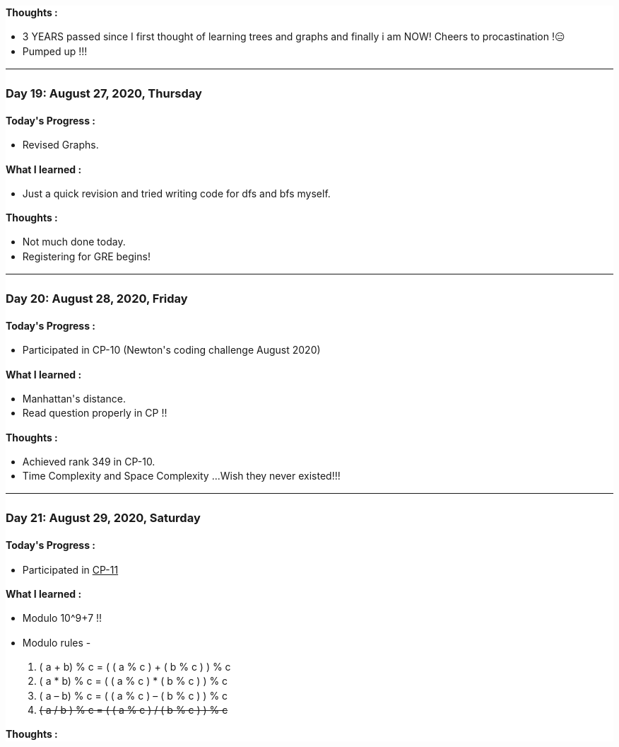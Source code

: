 **Thoughts :**

-   3 YEARS passed since I first thought of learning trees and graphs and finally i am NOW! Cheers to procastination !😑
-   Pumped up !!!

---
### Day 19: August 27, 2020, Thursday

**Today's Progress :**

-    Revised Graphs.

**What I learned :**

-    Just a quick revision and tried writing code for dfs and bfs myself.

**Thoughts :**

-   Not much done today.
-   Registering for GRE begins!

---

### Day 20: August 28, 2020, Friday

**Today's Progress :**

-    Participated in CP-10 (Newton's coding challenge August 2020)

**What I learned :**

-    Manhattan's distance.
-    Read question properly in CP !!

**Thoughts :**

-   Achieved rank 349 in CP-10.
-   Time Complexity and Space Complexity ...Wish they never existed!!!

---

### Day 21: August 29, 2020, Saturday

**Today's Progress :**

-    Participated in [CP-11](https://atcoder.jp/contests/abc177)

**What I learned :**

-    Modulo 10^9+7 !!
-    Modulo rules -

        1. ( a + b) % c = ( ( a % c ) + ( b % c ) ) % c
        2. ( a * b) % c = ( ( a % c ) * ( b % c ) ) % c
        3. ( a – b) % c = ( ( a % c ) – ( b % c ) ) % c
        4. ~~( a / b ) % c = ( ( a % c ) / ( b % c ) ) % c~~ 
        

**Thoughts :**
